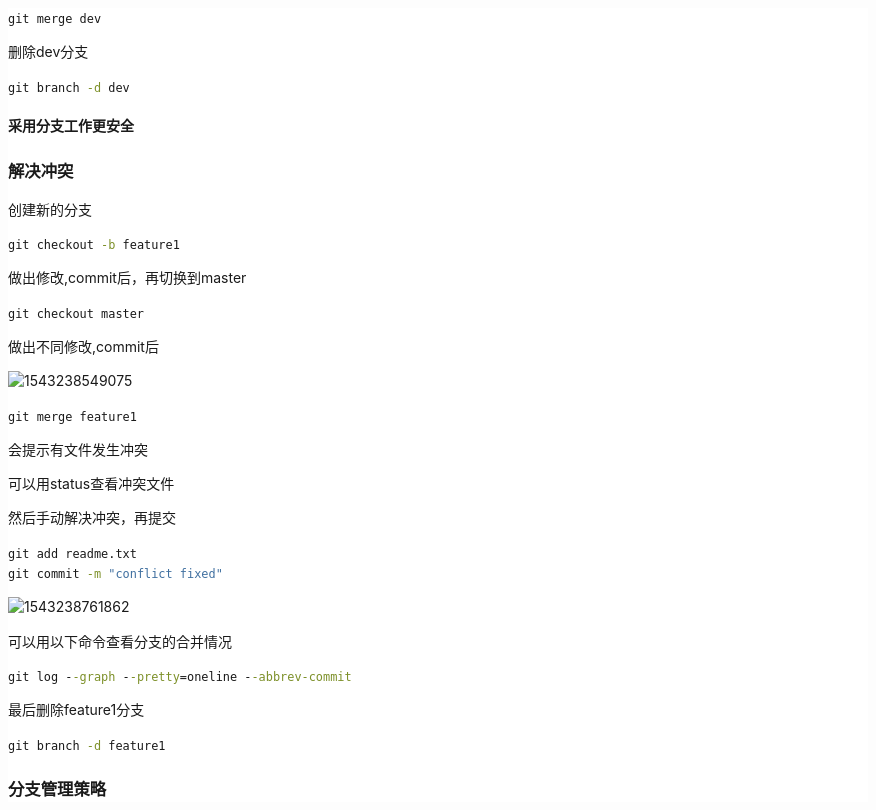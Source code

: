 ```cmd
git merge dev
```

删除dev分支

```cmd
git branch -d dev
```

#### 采用分支工作更安全

### 解决冲突

创建新的分支

```cmd
git checkout -b feature1
```

做出修改,commit后，再切换到master

```cmd
git checkout master
```

做出不同修改,commit后

![1543238549075](C:\Users\pcmpc\AppData\Roaming\Typora\typora-user-images\1543238549075.png)

```cmd
git merge feature1
```

会提示有文件发生冲突

可以用status查看冲突文件

然后手动解决冲突，再提交

```cmd
git add readme.txt
git commit -m "conflict fixed"
```

![1543238761862](C:\Users\pcmpc\AppData\Roaming\Typora\typora-user-images\1543238761862.png)

可以用以下命令查看分支的合并情况

```cmd
git log --graph --pretty=oneline --abbrev-commit	
```

最后删除feature1分支

```cmd
git branch -d feature1
```

### 分支管理策略
